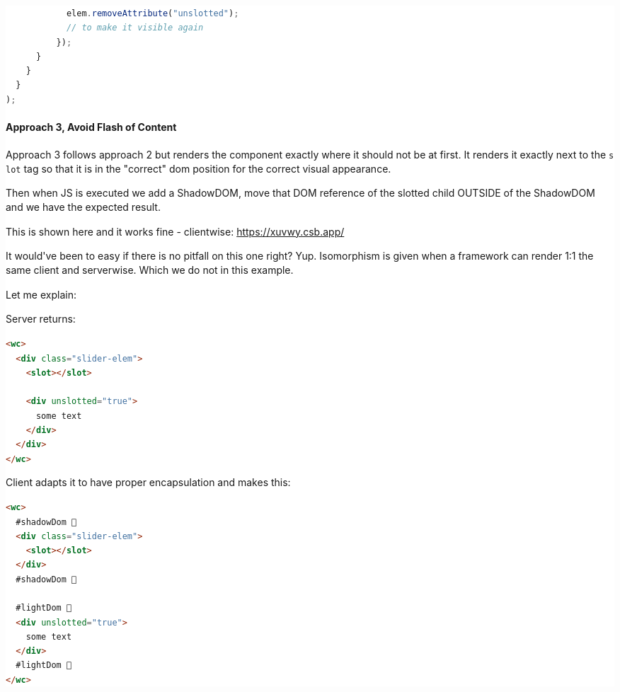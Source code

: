 ```js
            elem.removeAttribute("unslotted");
            // to make it visible again
          });
      }
    }
  }
);
```


#### Approach 3, Avoid Flash of Content
Approach 3 follows approach 2 but renders the component exactly where it should not be at first. It renders it exactly next to the `slot` tag so that it is in the "correct" dom position for the correct visual appearance.

Then when JS is executed we add a ShadowDOM, move that DOM reference of the slotted child OUTSIDE of the ShadowDOM and we have the expected result.

This is shown here and it works fine - clientwise:  https://xuvwy.csb.app/

It would've been to easy if there is no pitfall on this one right? Yup. Isomorphism is given when a framework can render 1:1 the same client and serverwise. Which we do not in this example. 

Let me explain:

Server returns:
```html
<wc>
  <div class="slider-elem">
    <slot></slot>

    <div unslotted="true">
      some text
    </div>
  </div>
</wc>
```

Client adapts it to have proper encapsulation and makes this:

```html
<wc>
  #shadowDom 🔽
  <div class="slider-elem">
    <slot></slot>
  </div>
  #shadowDom 🔼

  #lightDom 🔽
  <div unslotted="true">
    some text
  </div>
  #lightDom 🔼
</wc>
```
